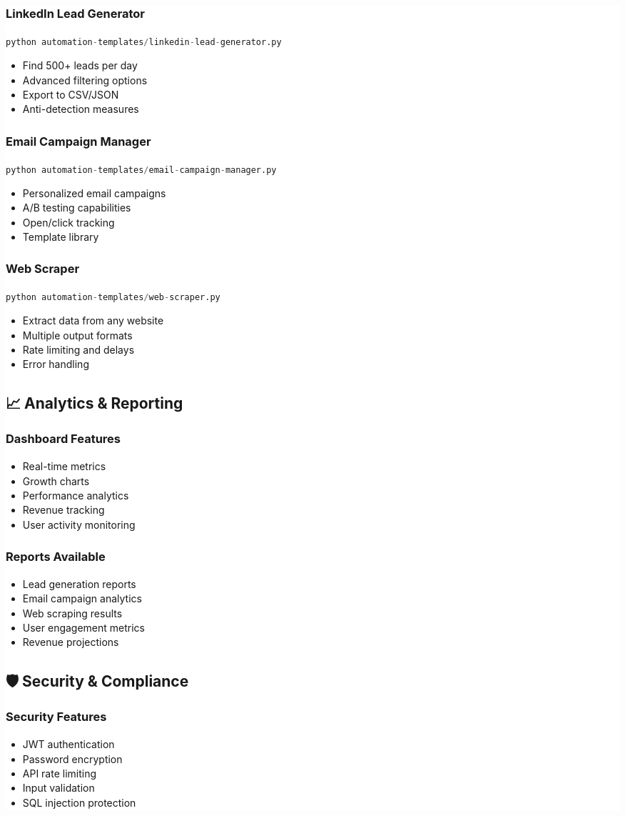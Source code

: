### LinkedIn Lead Generator
```python
python automation-templates/linkedin-lead-generator.py
```
- Find 500+ leads per day
- Advanced filtering options
- Export to CSV/JSON
- Anti-detection measures

### Email Campaign Manager
```python
python automation-templates/email-campaign-manager.py
```
- Personalized email campaigns
- A/B testing capabilities
- Open/click tracking
- Template library

### Web Scraper
```python
python automation-templates/web-scraper.py
```
- Extract data from any website
- Multiple output formats
- Rate limiting and delays
- Error handling

## 📈 Analytics & Reporting

### Dashboard Features
- Real-time metrics
- Growth charts
- Performance analytics
- Revenue tracking
- User activity monitoring

### Reports Available
- Lead generation reports
- Email campaign analytics
- Web scraping results
- User engagement metrics
- Revenue projections

## 🛡️ Security & Compliance

### Security Features
- JWT authentication
- Password encryption
- API rate limiting
- Input validation
- SQL injection protection
